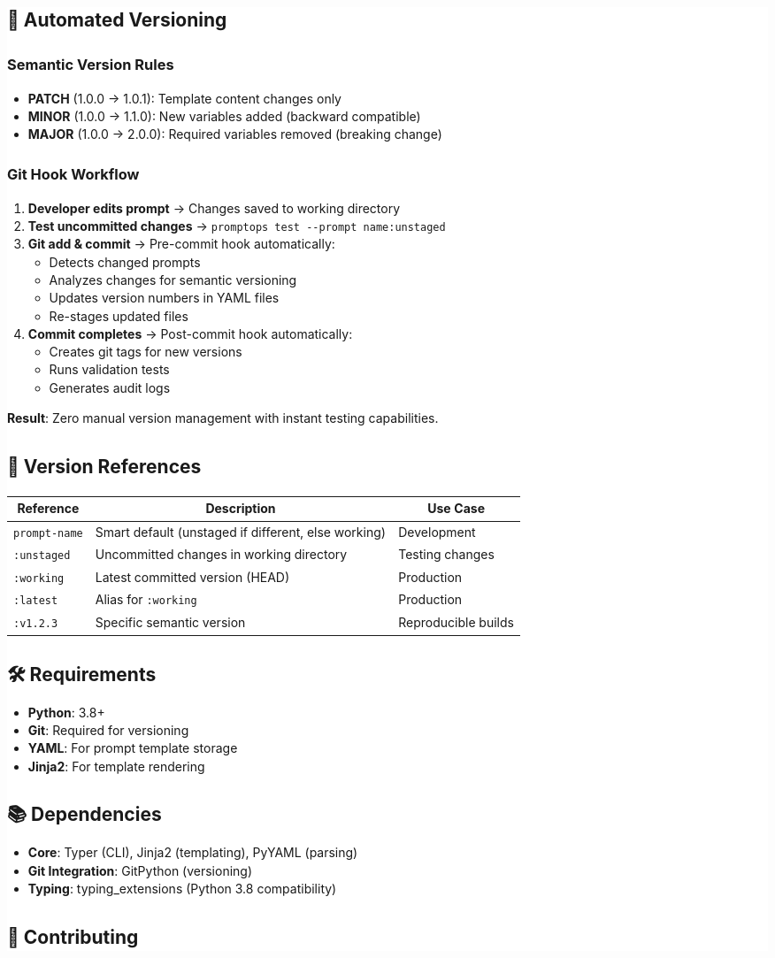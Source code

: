 ## 🔄 Automated Versioning

### Semantic Version Rules
- **PATCH** (1.0.0 → 1.0.1): Template content changes only
- **MINOR** (1.0.0 → 1.1.0): New variables added (backward compatible)
- **MAJOR** (1.0.0 → 2.0.0): Required variables removed (breaking change)

### Git Hook Workflow
1. **Developer edits prompt** → Changes saved to working directory
2. **Test uncommitted changes** → `promptops test --prompt name:unstaged`
3. **Git add & commit** → Pre-commit hook automatically:
   - Detects changed prompts
   - Analyzes changes for semantic versioning
   - Updates version numbers in YAML files
   - Re-stages updated files
4. **Commit completes** → Post-commit hook automatically:
   - Creates git tags for new versions
   - Runs validation tests
   - Generates audit logs

**Result**: Zero manual version management with instant testing capabilities.

## 🌟 Version References

| Reference | Description | Use Case |
|-----------|-------------|----------|
| `prompt-name` | Smart default (unstaged if different, else working) | Development |
| `:unstaged` | Uncommitted changes in working directory | Testing changes |
| `:working` | Latest committed version (HEAD) | Production |
| `:latest` | Alias for `:working` | Production |
| `:v1.2.3` | Specific semantic version | Reproducible builds |

## 🛠️ Requirements

- **Python**: 3.8+
- **Git**: Required for versioning
- **YAML**: For prompt template storage
- **Jinja2**: For template rendering

## 📚 Dependencies

- **Core**: Typer (CLI), Jinja2 (templating), PyYAML (parsing)
- **Git Integration**: GitPython (versioning)
- **Typing**: typing_extensions (Python 3.8 compatibility)

## 🤝 Contributing
